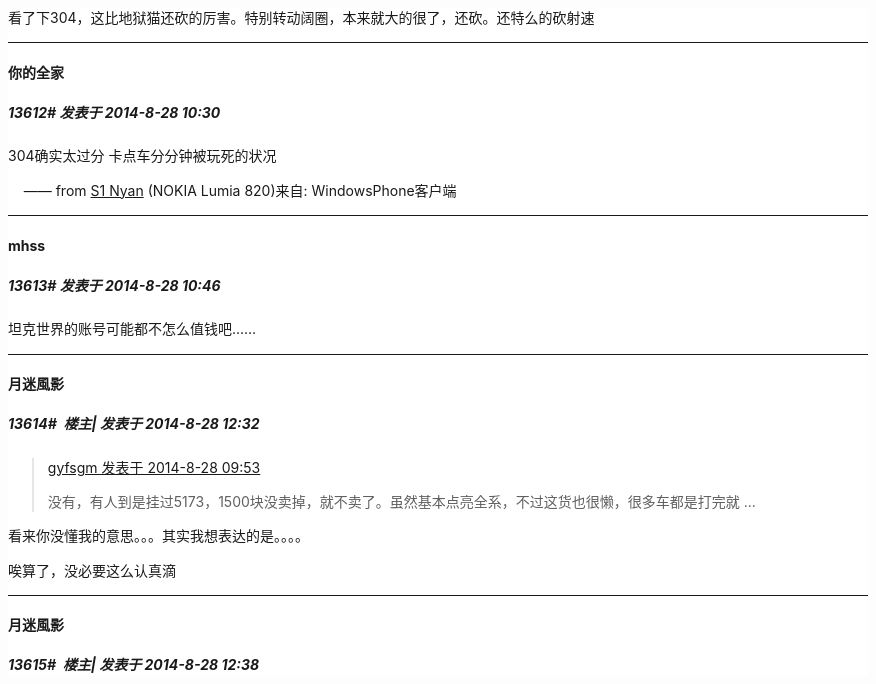 
看了下304，这比地狱猫还砍的厉害。特别转动阔圈，本来就大的很了，还砍。还特么的砍射速







*****

####  你的全家  
##### 13612#       发表于 2014-8-28 10:30




304确实太过分 卡点车分分钟被玩死的状况

    —— from [S1 Nyan](http://126.am/S1Nyan) (NOKIA Lumia 820)来自: WindowsPhone客户端







*****

####  mhss  
##### 13613#       发表于 2014-8-28 10:46




坦克世界的账号可能都不怎么值钱吧……







*****

####  月迷風影  
##### 13614#         楼主| 发表于 2014-8-28 12:32



<blockquote><a href="httphttps://bbs.saraba1st.com/2b/forum.php?mod=redirect&amp;goto=findpost&amp;pid=26456534&amp;ptid=793487" target="_blank">gyfsgm 发表于 2014-8-28 09:53</a>

没有，有人到是挂过5173，1500块没卖掉，就不卖了。虽然基本点亮全系，不过这货也很懒，很多车都是打完就 ...</blockquote>
看来你没懂我的意思。。。其实我想表达的是。。。。


唉算了，没必要这么认真滴







*****

####  月迷風影  
##### 13615#         楼主| 发表于 2014-8-28 12:38
